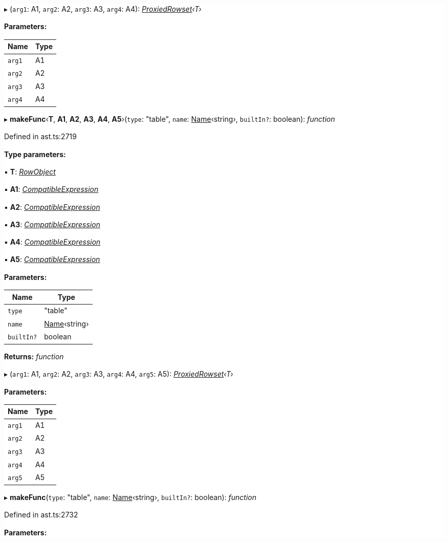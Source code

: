 ▸ (`arg1`: A1, `arg2`: A2, `arg3`: A3, `arg4`: A4): *[ProxiedRowset](../modules/_ast_.md#proxiedrowset)‹T›*

**Parameters:**

Name | Type |
------ | ------ |
`arg1` | A1 |
`arg2` | A2 |
`arg3` | A3 |
`arg4` | A4 |

▸ **makeFunc**‹**T**, **A1**, **A2**, **A3**, **A4**, **A5**›(`type`: "table", `name`: [Name](../modules/_ast_.md#name)‹string›, `builtIn?`: boolean): *function*

Defined in ast.ts:2719

**Type parameters:**

▪ **T**: *[RowObject](../modules/_ast_.md#rowobject)*

▪ **A1**: *[CompatibleExpression](../modules/_ast_.md#compatibleexpression)*

▪ **A2**: *[CompatibleExpression](../modules/_ast_.md#compatibleexpression)*

▪ **A3**: *[CompatibleExpression](../modules/_ast_.md#compatibleexpression)*

▪ **A4**: *[CompatibleExpression](../modules/_ast_.md#compatibleexpression)*

▪ **A5**: *[CompatibleExpression](../modules/_ast_.md#compatibleexpression)*

**Parameters:**

Name | Type |
------ | ------ |
`type` | "table" |
`name` | [Name](../modules/_ast_.md#name)‹string› |
`builtIn?` | boolean |

**Returns:** *function*

▸ (`arg1`: A1, `arg2`: A2, `arg3`: A3, `arg4`: A4, `arg5`: A5): *[ProxiedRowset](../modules/_ast_.md#proxiedrowset)‹T›*

**Parameters:**

Name | Type |
------ | ------ |
`arg1` | A1 |
`arg2` | A2 |
`arg3` | A3 |
`arg4` | A4 |
`arg5` | A5 |

▸ **makeFunc**(`type`: "table", `name`: [Name](../modules/_ast_.md#name)‹string›, `builtIn?`: boolean): *function*

Defined in ast.ts:2732

**Parameters:**
